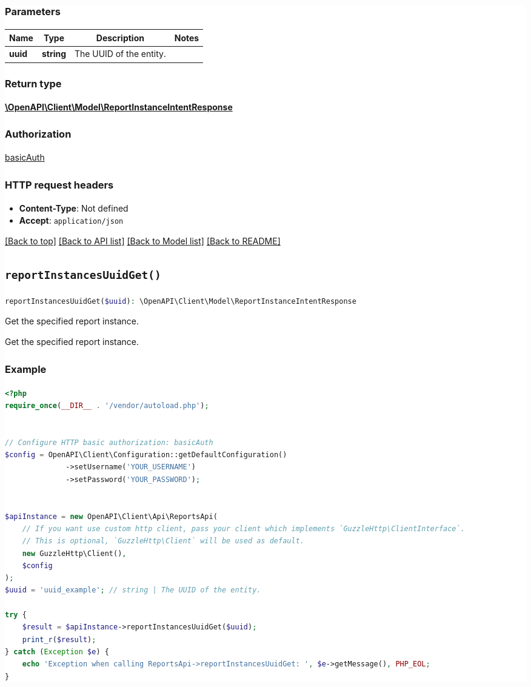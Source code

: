 ### Parameters

| Name | Type | Description  | Notes |
| ------------- | ------------- | ------------- | ------------- |
| **uuid** | **string**| The UUID of the entity. | |

### Return type

[**\OpenAPI\Client\Model\ReportInstanceIntentResponse**](../Model/ReportInstanceIntentResponse.md)

### Authorization

[basicAuth](../../README.md#basicAuth)

### HTTP request headers

- **Content-Type**: Not defined
- **Accept**: `application/json`

[[Back to top]](#) [[Back to API list]](../../README.md#endpoints)
[[Back to Model list]](../../README.md#models)
[[Back to README]](../../README.md)

## `reportInstancesUuidGet()`

```php
reportInstancesUuidGet($uuid): \OpenAPI\Client\Model\ReportInstanceIntentResponse
```

Get the specified report instance.

Get the specified report instance.

### Example

```php
<?php
require_once(__DIR__ . '/vendor/autoload.php');


// Configure HTTP basic authorization: basicAuth
$config = OpenAPI\Client\Configuration::getDefaultConfiguration()
              ->setUsername('YOUR_USERNAME')
              ->setPassword('YOUR_PASSWORD');


$apiInstance = new OpenAPI\Client\Api\ReportsApi(
    // If you want use custom http client, pass your client which implements `GuzzleHttp\ClientInterface`.
    // This is optional, `GuzzleHttp\Client` will be used as default.
    new GuzzleHttp\Client(),
    $config
);
$uuid = 'uuid_example'; // string | The UUID of the entity.

try {
    $result = $apiInstance->reportInstancesUuidGet($uuid);
    print_r($result);
} catch (Exception $e) {
    echo 'Exception when calling ReportsApi->reportInstancesUuidGet: ', $e->getMessage(), PHP_EOL;
}
```
